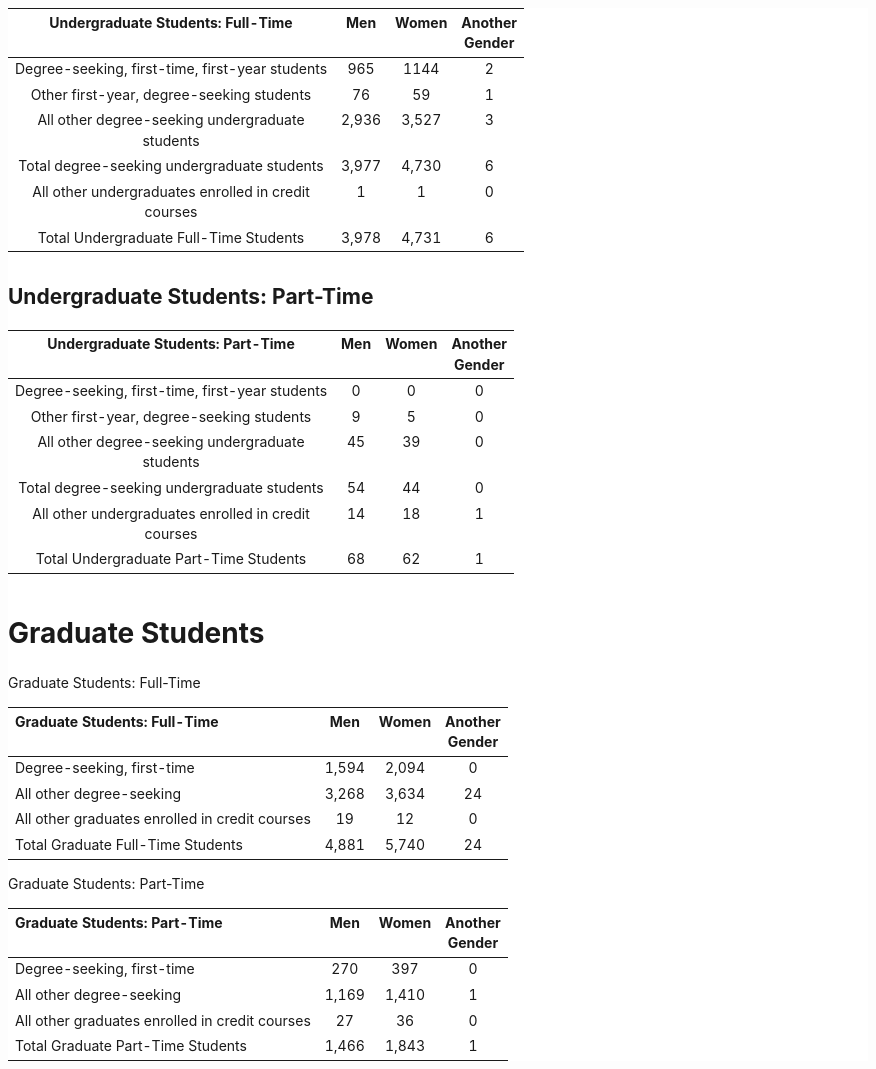 | Undergraduate Students: Full-Time | Men | Women | Another <br> Gender |
| :--: | :--: | :--: | :--: |
| Degree-seeking, first-time, first-year students | 965 | 1144 | 2 |
| Other first-year, degree-seeking students | 76 | 59 | 1 |
| All other degree-seeking undergraduate <br> students | 2,936 | 3,527 | 3 |
| Total degree-seeking undergraduate students | 3,977 | 4,730 | 6 |
| All other undergraduates enrolled in credit <br> courses | 1 | 1 | 0 |
| Total Undergraduate Full-Time Students | 3,978 | 4,731 | 6 |

## Undergraduate Students: Part-Time

| Undergraduate Students: Part-Time | Men | Women | Another <br> Gender |
| :--: | :--: | :--: | :--: |
| Degree-seeking, first-time, first-year students | 0 | 0 | 0 |
| Other first-year, degree-seeking students | 9 | 5 | 0 |
| All other degree-seeking undergraduate <br> students | 45 | 39 | 0 |
| Total degree-seeking undergraduate students | 54 | 44 | 0 |
| All other undergraduates enrolled in credit <br> courses | 14 | 18 | 1 |
| Total Undergraduate Part-Time Students | 68 | 62 | 1 |
# Graduate Students 

Graduate Students: Full-Time

| Graduate Students: Full-Time | Men | Women | Another <br> Gender |
| :-- | :--: | :--: | :--: |
| Degree-seeking, first-time | 1,594 | 2,094 | 0 |
| All other degree-seeking | 3,268 | 3,634 | 24 |
| All other graduates enrolled in credit courses | 19 | 12 | 0 |
| Total Graduate Full-Time Students | 4,881 | 5,740 | 24 |

Graduate Students: Part-Time

| Graduate Students: Part-Time | Men | Women | Another <br> Gender |
| :-- | :--: | :--: | :--: |
| Degree-seeking, first-time | 270 | 397 | 0 |
| All other degree-seeking | 1,169 | 1,410 | 1 |
| All other graduates enrolled in credit courses | 27 | 36 | 0 |
| Total Graduate Part-Time Students | 1,466 | 1,843 | 1 |
